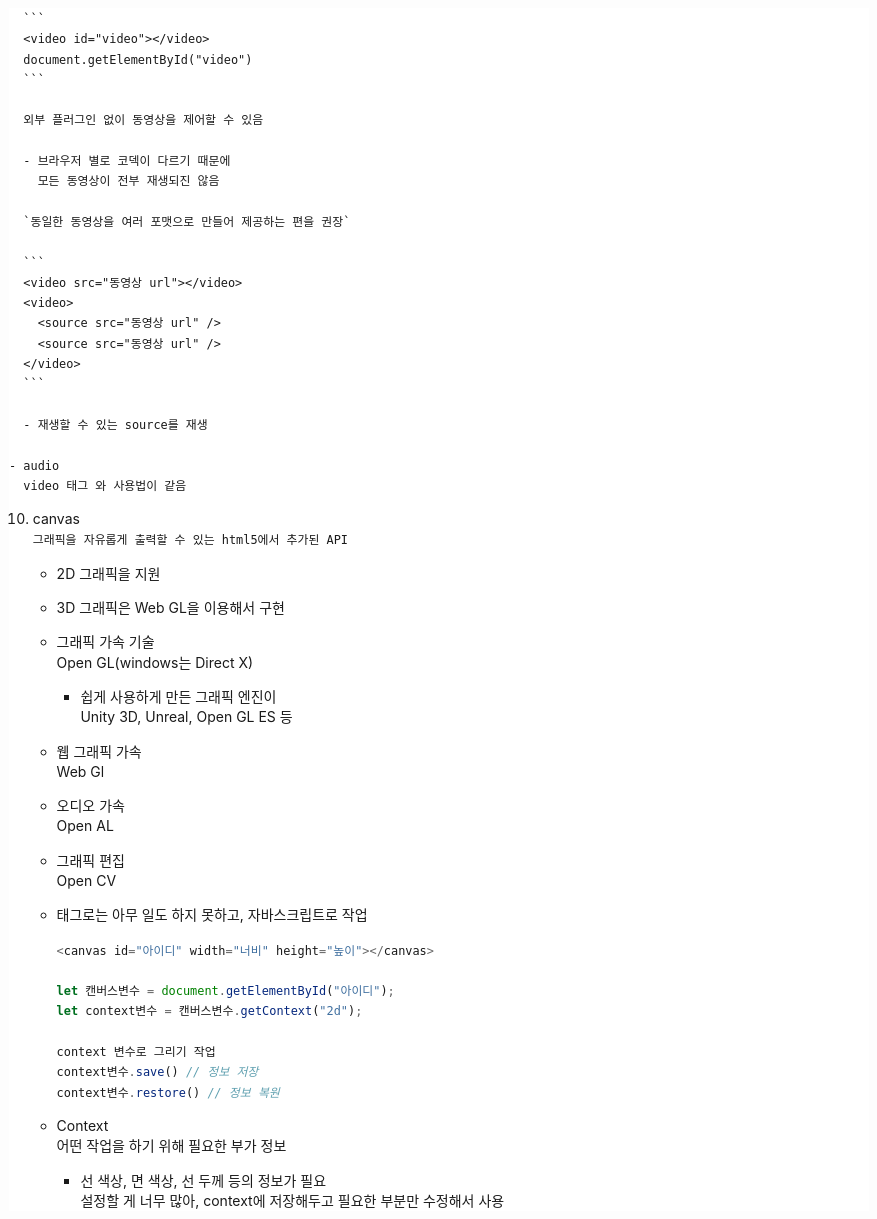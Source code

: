       ```
      <video id="video"></video>
      document.getElementById("video")
      ```

      외부 플러그인 없이 동영상을 제어할 수 있음

      - 브라우저 별로 코덱이 다르기 때문에  
        모든 동영상이 전부 재생되진 않음

      `동일한 동영상을 여러 포맷으로 만들어 제공하는 편을 권장`

      ```
      <video src="동영상 url"></video>
      <video>
        <source src="동영상 url" />
        <source src="동영상 url" />
      </video>
      ```

      - 재생할 수 있는 source를 재생

    - audio  
      video 태그 와 사용법이 같음

10. canvas  
     `그래픽을 자유롭게 출력할 수 있는 html5에서 추가된 API`

    - 2D 그래픽을 지원
    - 3D 그래픽은 Web GL을 이용해서 구현
    - 그래픽 가속 기술  
      Open GL(windows는 Direct X)
      - 쉽게 사용하게 만든 그래픽 엔진이  
        Unity 3D, Unreal, Open GL ES 등
    - 웹 그래픽 가속  
      Web Gl
    - 오디오 가속  
      Open AL
    - 그래픽 편집  
      Open CV
    - 태그로는 아무 일도 하지 못하고, 자바스크립트로 작업

      ```javascript
      <canvas id="아이디" width="너비" height="높이"></canvas>

      let 캔버스변수 = document.getElementById("아이디");
      let context변수 = 캔버스변수.getContext("2d");

      context 변수로 그리기 작업
      context변수.save() // 정보 저장
      context변수.restore() // 정보 복원
      ```

    - Context  
      어떤 작업을 하기 위해 필요한 부가 정보

      - 선 색상, 면 색상, 선 두께 등의 정보가 필요  
        설정할 게 너무 많아, context에 저장해두고 필요한 부분만 수정해서 사용
